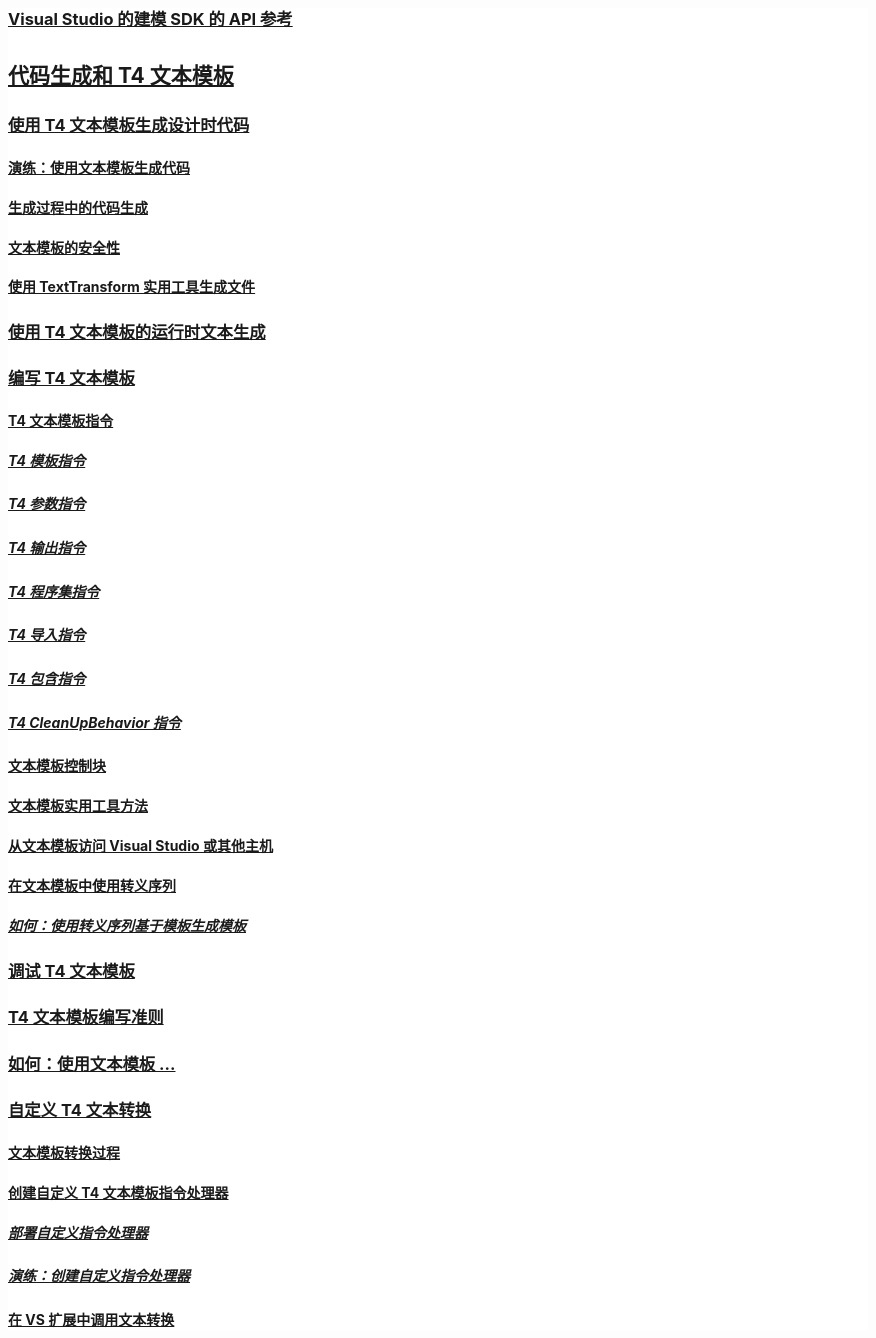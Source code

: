 ### [Visual Studio 的建模 SDK 的 API 参考](api-reference-for-modeling-sdk-for-visual-studio.md)
## [代码生成和 T4 文本模板](code-generation-and-t4-text-templates.md)
### [使用 T4 文本模板生成设计时代码](design-time-code-generation-by-using-t4-text-templates.md)
#### [演练：使用文本模板生成代码](walkthrough-generating-code-by-using-text-templates.md)
#### [生成过程中的代码生成](code-generation-in-a-build-process.md)
#### [文本模板的安全性](security-of-text-templates.md)
#### [使用 TextTransform 实用工具生成文件](generating-files-with-the-texttransform-utility.md)
### [使用 T4 文本模板的运行时文本生成](run-time-text-generation-with-t4-text-templates.md)
### [编写 T4 文本模板](writing-a-t4-text-template.md)
#### [T4 文本模板指令](t4-text-template-directives.md)
##### [T4 模板指令](t4-template-directive.md)
##### [T4 参数指令](t4-parameter-directive.md)
##### [T4 输出指令](t4-output-directive.md)
##### [T4 程序集指令](t4-assembly-directive.md)
##### [T4 导入指令](t4-import-directive.md)
##### [T4 包含指令](t4-include-directive.md)
##### [T4 CleanUpBehavior 指令](t4-cleanupbehavior-directive.md)
#### [文本模板控制块](text-template-control-blocks.md)
#### [文本模板实用工具方法](text-template-utility-methods.md)
#### [从文本模板访问 Visual Studio 或其他主机](accessing-visual-studio-or-other-hosts-from-a-text-template.md)
#### [在文本模板中使用转义序列](using-escape-sequences-in-text-templates.md)
##### [如何：使用转义序列基于模板生成模板](how-to-generate-templates-from-templates-by-using-escape-sequences.md)
### [调试 T4 文本模板](debugging-a-t4-text-template.md)
### [T4 文本模板编写准则](guidelines-for-writing-t4-text-templates.md)
### [如何：使用文本模板 ... ](how-to-dot-dot-dot-with-text-templates.md)
### [自定义 T4 文本转换](customizing-t4-text-transformation.md)
#### [文本模板转换过程](the-text-template-transformation-process.md)
#### [创建自定义 T4 文本模板指令处理器](creating-custom-t4-text-template-directive-processors.md)
##### [部署自定义指令处理器](deploying-a-custom-directive-processor.md)
##### [演练：创建自定义指令处理器](walkthrough-creating-a-custom-directive-processor.md)
#### [在 VS 扩展中调用文本转换](invoking-text-transformation-in-a-vs-extension.md)